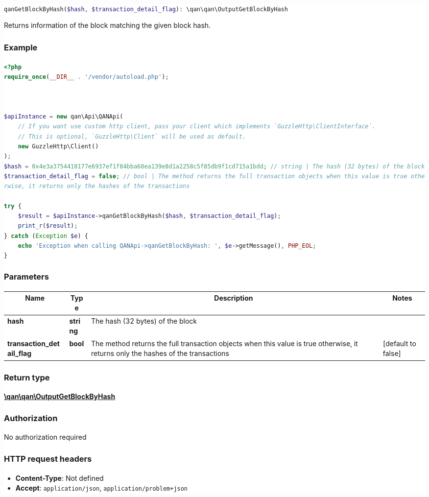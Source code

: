 ```php
qanGetBlockByHash($hash, $transaction_detail_flag): \qan\qan\OutputGetBlockByHash
```

Returns information of the block matching the given block hash.

### Example

```php
<?php
require_once(__DIR__ . '/vendor/autoload.php');



$apiInstance = new qan\Api\QANApi(
    // If you want use custom http client, pass your client which implements `GuzzleHttp\ClientInterface`.
    // This is optional, `GuzzleHttp\Client` will be used as default.
    new GuzzleHttp\Client()
);
$hash = 0x4e3a3754410177e6937ef1f84bba68ea139e8d1a2258c5f85db9f1cd715a1bdd; // string | The hash (32 bytes) of the block
$transaction_detail_flag = false; // bool | The method returns the full transaction objects when this value is true otherwise, it returns only the hashes of the transactions

try {
    $result = $apiInstance->qanGetBlockByHash($hash, $transaction_detail_flag);
    print_r($result);
} catch (Exception $e) {
    echo 'Exception when calling QANApi->qanGetBlockByHash: ', $e->getMessage(), PHP_EOL;
}
```

### Parameters

| Name | Type | Description  | Notes |
| ------------- | ------------- | ------------- | ------------- |
| **hash** | **string**| The hash (32 bytes) of the block | |
| **transaction_detail_flag** | **bool**| The method returns the full transaction objects when this value is true otherwise, it returns only the hashes of the transactions | [default to false] |

### Return type

[**\qan\qan\OutputGetBlockByHash**](../Model/OutputGetBlockByHash.md)

### Authorization

No authorization required

### HTTP request headers

- **Content-Type**: Not defined
- **Accept**: `application/json`, `application/problem+json`

